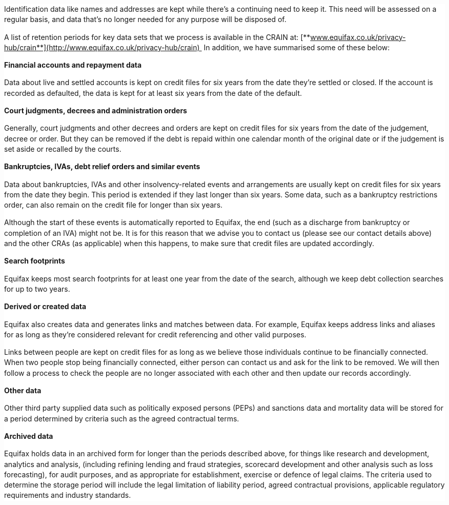 Identification data like names and addresses are kept while there’s a continuing need to keep it. This need will be assessed on a regular basis, and data that’s no longer needed for any purpose will be disposed of.

A list of retention periods for key data sets that we process is available in the CRAIN at: [**www.equifax.co.uk/privacy-hub/crain**](http://www.equifax.co.uk/privacy-hub/crain)  In addition, we have summarised some of these below:

**Financial accounts and repayment data**

Data about live and settled accounts is kept on credit files for six years from the date they’re settled or closed. If the account is recorded as defaulted, the data is kept for at least six years from the date of the default.

**Court judgments, decrees and administration orders**

Generally, court judgments and other decrees and orders are kept on credit files for six years from the date of the judgement, decree or order. But they can be removed if the debt is repaid within one calendar month of the original date or if the judgement is set aside or recalled by the courts.

**Bankruptcies, IVAs, debt relief orders and similar events**

Data about bankruptcies, IVAs and other insolvency-related events and arrangements are usually kept on credit files for six years from the date they begin. This period is extended if they last longer than six years. Some data, such as a bankruptcy restrictions order, can also remain on the credit file for longer than six years.

Although the start of these events is automatically reported to Equifax, the end (such as a discharge from bankruptcy or completion of an IVA) might not be. It is for this reason that we advise you to contact us (please see our contact details above) and the other CRAs (as applicable) when this happens, to make sure that credit files are updated accordingly.

**Search footprints**

Equifax keeps most search footprints for at least one year from the date of the search, although we keep debt collection searches for up to two years. 

**Derived or created data**

Equifax also creates data and generates links and matches between data. For example, Equifax keeps address links and aliases for as long as they’re considered relevant for credit referencing and other valid purposes.

Links between people are kept on credit files for as long as we believe those individuals continue to be financially connected. When two people stop being financially connected, either person can contact us and ask for the link to be removed. We will then follow a process to check the people are no longer associated with each other and then update our records accordingly.

**Other data**

Other third party supplied data such as politically exposed persons (PEPs) and sanctions data and mortality data will be stored for a period determined by criteria such as the agreed contractual terms.

**Archived data**

Equifax holds data in an archived form for longer than the periods described above, for things like research and development, analytics and analysis, (including refining lending and fraud strategies, scorecard development and other analysis such as loss forecasting), for audit purposes, and as appropriate for establishment, exercise or defence of legal claims. The criteria used to determine the storage period will include the legal limitation of liability period, agreed contractual provisions, applicable regulatory requirements and industry standards. 
